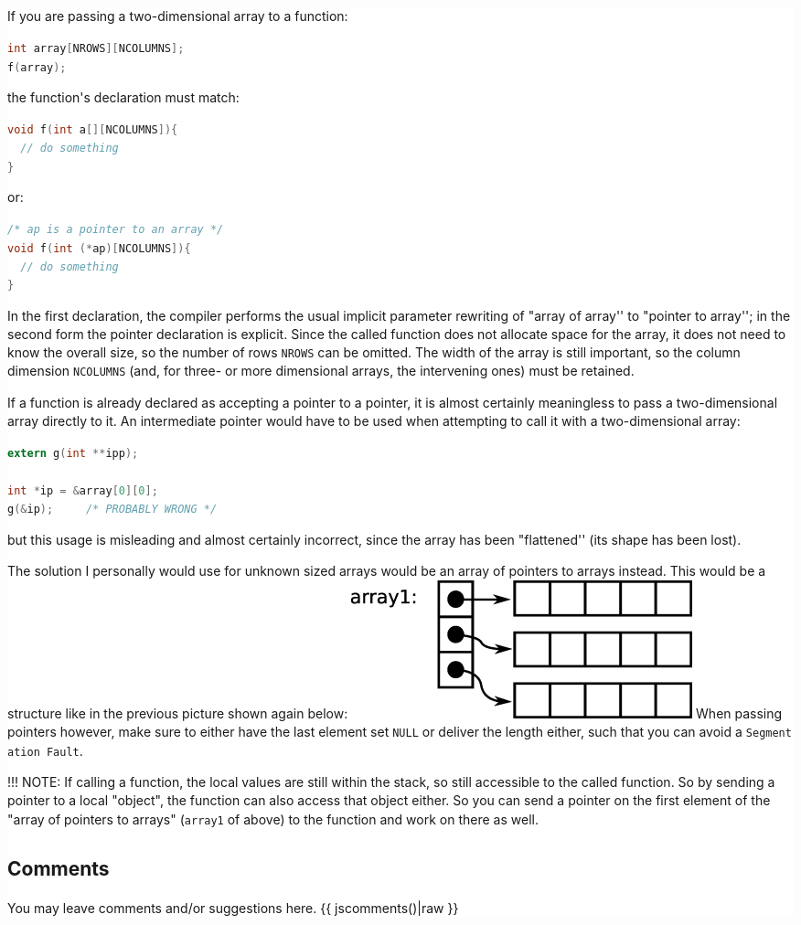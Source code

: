 If you are passing a two-dimensional array to a function:

```C
int array[NROWS][NCOLUMNS];
f(array);
```
the function's declaration must match:
```C
void f(int a[][NCOLUMNS]){
  // do something
}
```
or:
```C
/* ap is a pointer to an array */
void f(int (*ap)[NCOLUMNS]){
  // do something
}
```
In the first declaration, the compiler performs the usual implicit parameter rewriting of "array of array'' to "pointer to array''; in the second form the pointer declaration is explicit. Since the called function does not allocate space for the array, it does not need to know the overall size, so the number of rows `NROWS` can be omitted. The width of the array is still important, so the column dimension `NCOLUMNS` (and, for three- or more dimensional arrays, the intervening ones) must be retained.

If a function is already declared as accepting a pointer to a pointer, it is almost certainly meaningless to pass a two-dimensional array directly to it. An intermediate pointer would have to be used when attempting to call it with a two-dimensional array:

```C
extern g(int **ipp);

int *ip = &array[0][0];
g(&ip);		/* PROBABLY WRONG */
```
but this usage is misleading and almost certainly incorrect, since the array has been "flattened'' (its shape has been lost).

The solution I personally would use for unknown sized arrays would be an array of pointers to arrays instead. This would be a structure like in the previous picture shown again below:
![Array of Ptr to Arrays](array1.gif)
When passing pointers however, make sure to either have the last element set `NULL` or deliver the length either, such that you can avoid a `Segmentation Fault`.

!!! NOTE: If calling a function, the local values are still within the stack, so still accessible to the called function. So by sending a pointer to a local "object", the function can also access that object either. So you can send a pointer on the first element of the "array of pointers to arrays" (`array1` of above) to the function and work on there as well.

## Comments
You may leave comments and/or suggestions here.
{{ jscomments()|raw }}
